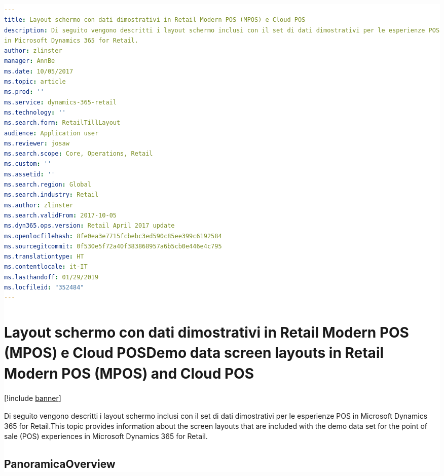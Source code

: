 ```yaml
---
title: Layout schermo con dati dimostrativi in Retail Modern POS (MPOS) e Cloud POS
description: Di seguito vengono descritti i layout schermo inclusi con il set di dati dimostrativi per le esperienze POS in Microsoft Dynamics 365 for Retail.
author: zlinster
manager: AnnBe
ms.date: 10/05/2017
ms.topic: article
ms.prod: ''
ms.service: dynamics-365-retail
ms.technology: ''
ms.search.form: RetailTillLayout
audience: Application user
ms.reviewer: josaw
ms.search.scope: Core, Operations, Retail
ms.custom: ''
ms.assetid: ''
ms.search.region: Global
ms.search.industry: Retail
ms.author: zlinster
ms.search.validFrom: 2017-10-05
ms.dyn365.ops.version: Retail April 2017 update
ms.openlocfilehash: 8fe0ea3e7715fcbebc3ed590c85ee399c6192584
ms.sourcegitcommit: 0f530e5f72a40f383868957a6b5cb0e446e4c795
ms.translationtype: HT
ms.contentlocale: it-IT
ms.lasthandoff: 01/29/2019
ms.locfileid: "352484"
---
```

# <a name="demo-data-screen-layouts-in-retail-modern-pos-mpos-and-cloud-pos"></a><span data-ttu-id="c1afd-103">Layout schermo con dati dimostrativi in Retail Modern POS (MPOS) e Cloud POS</span><span class="sxs-lookup"><span data-stu-id="c1afd-103">Demo data screen layouts in Retail Modern POS (MPOS) and Cloud POS</span></span>

[!include [banner](includes/banner.md)]

<span data-ttu-id="c1afd-104">Di seguito vengono descritti i layout schermo inclusi con il set di dati dimostrativi per le esperienze POS in Microsoft Dynamics 365 for Retail.</span><span class="sxs-lookup"><span data-stu-id="c1afd-104">This topic provides information about the screen layouts that are included with the demo data set for the point of sale (POS) experiences in Microsoft Dynamics 365 for Retail.</span></span>

## <a name="overview"></a><span data-ttu-id="c1afd-105">Panoramica</span><span class="sxs-lookup"><span data-stu-id="c1afd-105">Overview</span></span>
